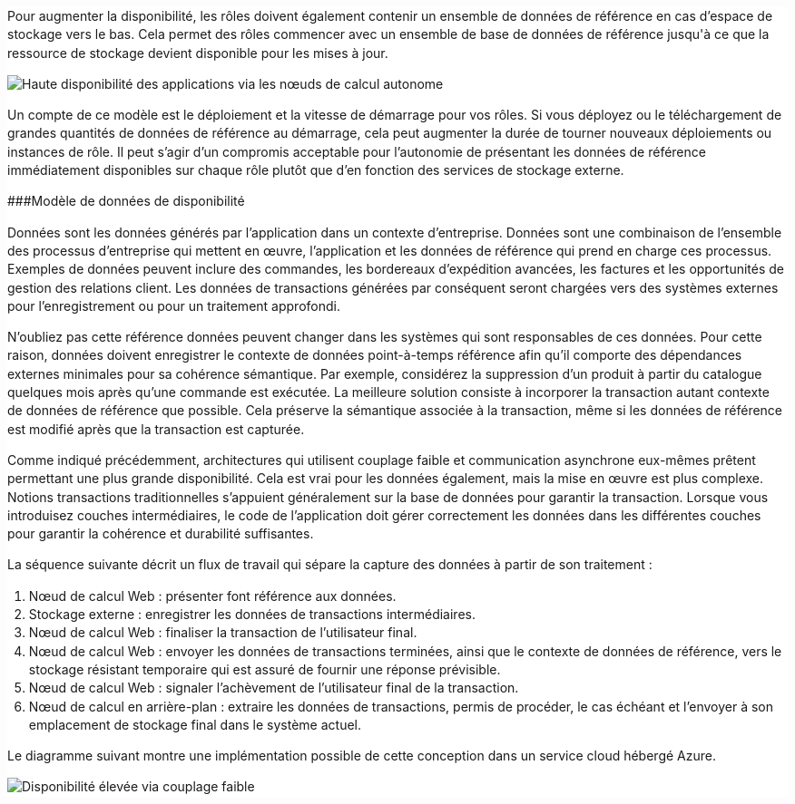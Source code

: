 Pour augmenter la disponibilité, les rôles doivent également contenir un ensemble de données de référence en cas d’espace de stockage vers le bas. Cela permet des rôles commencer avec un ensemble de base de données de référence jusqu'à ce que la ressource de stockage devient disponible pour les mises à jour.

![Haute disponibilité des applications via les nœuds de calcul autonome](./media/resiliency-high-availability-azure-applications/application-high-availability-through-autonomous-compute-nodes.png)

Un compte de ce modèle est le déploiement et la vitesse de démarrage pour vos rôles. Si vous déployez ou le téléchargement de grandes quantités de données de référence au démarrage, cela peut augmenter la durée de tourner nouveaux déploiements ou instances de rôle. Il peut s’agir d’un compromis acceptable pour l’autonomie de présentant les données de référence immédiatement disponibles sur chaque rôle plutôt que d’en fonction des services de stockage externe.

###<a name="transactional-data-pattern-for-high-availability"></a>Modèle de données de disponibilité

Données sont les données générés par l’application dans un contexte d’entreprise. Données sont une combinaison de l’ensemble des processus d’entreprise qui mettent en œuvre, l’application et les données de référence qui prend en charge ces processus. Exemples de données peuvent inclure des commandes, les bordereaux d’expédition avancées, les factures et les opportunités de gestion des relations client. Les données de transactions générées par conséquent seront chargées vers des systèmes externes pour l’enregistrement ou pour un traitement approfondi.

N’oubliez pas cette référence données peuvent changer dans les systèmes qui sont responsables de ces données. Pour cette raison, données doivent enregistrer le contexte de données point-à-temps référence afin qu’il comporte des dépendances externes minimales pour sa cohérence sémantique. Par exemple, considérez la suppression d’un produit à partir du catalogue quelques mois après qu’une commande est exécutée. La meilleure solution consiste à incorporer la transaction autant contexte de données de référence que possible. Cela préserve la sémantique associée à la transaction, même si les données de référence est modifié après que la transaction est capturée.

Comme indiqué précédemment, architectures qui utilisent couplage faible et communication asynchrone eux-mêmes prêtent permettant une plus grande disponibilité. Cela est vrai pour les données également, mais la mise en œuvre est plus complexe. Notions transactions traditionnelles s’appuient généralement sur la base de données pour garantir la transaction. Lorsque vous introduisez couches intermédiaires, le code de l’application doit gérer correctement les données dans les différentes couches pour garantir la cohérence et durabilité suffisantes.

La séquence suivante décrit un flux de travail qui sépare la capture des données à partir de son traitement :

1. Nœud de calcul Web : présenter font référence aux données.
1. Stockage externe : enregistrer les données de transactions intermédiaires.
1. Nœud de calcul Web : finaliser la transaction de l’utilisateur final.
1. Nœud de calcul Web : envoyer les données de transactions terminées, ainsi que le contexte de données de référence, vers le stockage résistant temporaire qui est assuré de fournir une réponse prévisible.
1. Nœud de calcul Web : signaler l’achèvement de l’utilisateur final de la transaction.
1. Nœud de calcul en arrière-plan : extraire les données de transactions, permis de procéder, le cas échéant et l’envoyer à son emplacement de stockage final dans le système actuel.

Le diagramme suivant montre une implémentation possible de cette conception dans un service cloud hébergé Azure.

![Disponibilité élevée via couplage faible](./media/resiliency-disaster-recovery-high-availability-azure-applications/application-high-availability-through-loose-coupling.png)
